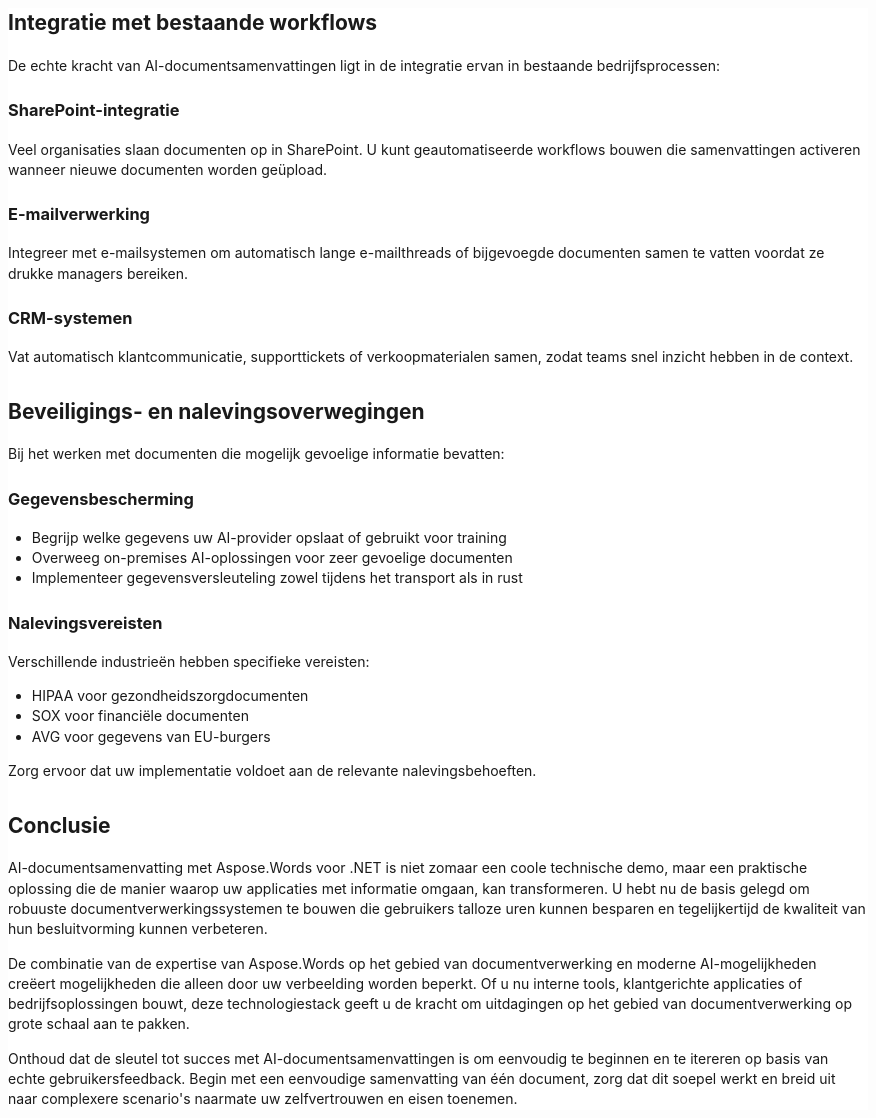 ## Integratie met bestaande workflows

De echte kracht van AI-documentsamenvattingen ligt in de integratie ervan in bestaande bedrijfsprocessen:

### SharePoint-integratie

Veel organisaties slaan documenten op in SharePoint. U kunt geautomatiseerde workflows bouwen die samenvattingen activeren wanneer nieuwe documenten worden geüpload.

### E-mailverwerking

Integreer met e-mailsystemen om automatisch lange e-mailthreads of bijgevoegde documenten samen te vatten voordat ze drukke managers bereiken.

### CRM-systemen

Vat automatisch klantcommunicatie, supporttickets of verkoopmaterialen samen, zodat teams snel inzicht hebben in de context.

## Beveiligings- en nalevingsoverwegingen

Bij het werken met documenten die mogelijk gevoelige informatie bevatten:

### Gegevensbescherming

- Begrijp welke gegevens uw AI-provider opslaat of gebruikt voor training
- Overweeg on-premises AI-oplossingen voor zeer gevoelige documenten
- Implementeer gegevensversleuteling zowel tijdens het transport als in rust

### Nalevingsvereisten

Verschillende industrieën hebben specifieke vereisten:
- HIPAA voor gezondheidszorgdocumenten
- SOX voor financiële documenten
- AVG voor gegevens van EU-burgers

Zorg ervoor dat uw implementatie voldoet aan de relevante nalevingsbehoeften.

## Conclusie

AI-documentsamenvatting met Aspose.Words voor .NET is niet zomaar een coole technische demo, maar een praktische oplossing die de manier waarop uw applicaties met informatie omgaan, kan transformeren. U hebt nu de basis gelegd om robuuste documentverwerkingssystemen te bouwen die gebruikers talloze uren kunnen besparen en tegelijkertijd de kwaliteit van hun besluitvorming kunnen verbeteren.

De combinatie van de expertise van Aspose.Words op het gebied van documentverwerking en moderne AI-mogelijkheden creëert mogelijkheden die alleen door uw verbeelding worden beperkt. Of u nu interne tools, klantgerichte applicaties of bedrijfsoplossingen bouwt, deze technologiestack geeft u de kracht om uitdagingen op het gebied van documentverwerking op grote schaal aan te pakken.

Onthoud dat de sleutel tot succes met AI-documentsamenvattingen is om eenvoudig te beginnen en te itereren op basis van echte gebruikersfeedback. Begin met een eenvoudige samenvatting van één document, zorg dat dit soepel werkt en breid uit naar complexere scenario's naarmate uw zelfvertrouwen en eisen toenemen.
